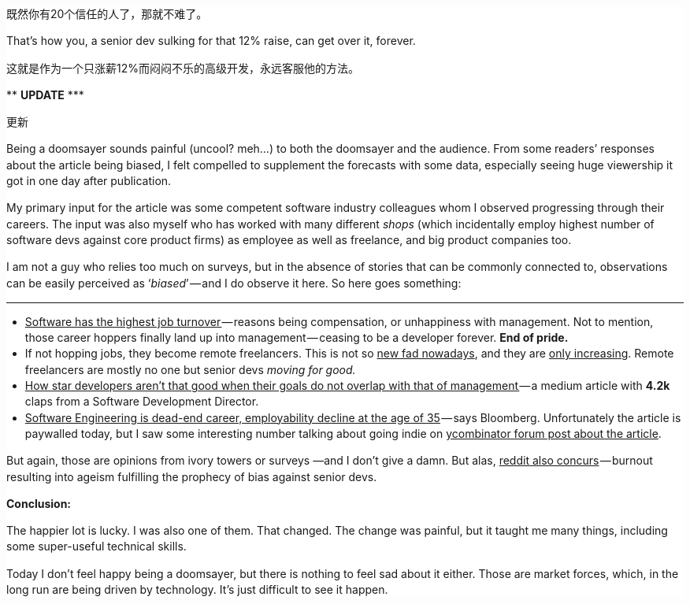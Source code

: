 既然你有20个信任的人了，那就不难了。

That’s how you, a senior dev sulking for that 12% raise, can get over it, forever.

这就是作为一个只涨薪12%而闷闷不乐的高级开发，永远客服他的方法。





** **UPDATE** ***

更新

Being a doomsayer sounds painful (uncool? meh…) to both the doomsayer and the audience. From some readers’ responses about the article being biased, I felt compelled to supplement the forecasts with some data, especially seeing huge viewership it got in one day after publication.

My primary input for the article was some competent software industry colleagues whom I observed progressing through their careers. The input was also myself who has worked with many different *shops* (which incidentally employ highest number of software devs against core product firms) as employee as well as freelance, and big product companies too.

I am not a guy who relies too much on surveys, but in the absence of stories that can be commonly connected to, observations can be easily perceived as ‘*biased*’ — and I do observe it here. So here goes something:

------

- [Software has the highest job turnover ](https://www.techrepublic.com/article/software-had-the-highest-job-turnover-rate-of-any-industry-in-2017/)— reasons being compensation, or unhappiness with management. Not to mention, those career hoppers finally land up into management — ceasing to be a developer forever. **End of pride.**
- If not hopping jobs, they become remote freelancers. This is not so [new fad nowadays](https://hackernoon.com/best-tech-company-to-work-for-in-2019-is-as-always-illusive-a1b88b87446c), and they are [only increasing](https://freelancinghacks.com/20-mind-blowing-freelancing-statistics-remote-work-future/). Remote freelancers are mostly no one but senior devs *moving for good.*
- [How star developers aren’t that good when their goals do not overlap with that of management ](https://medium.com/@billjordan1/the-quiet-crisis-unfolding-in-software-development-cffbdafbf450)— a medium article with **4.2k** claps from a Software Development Director.
- [Software Engineering is dead-end career, employability decline at the age of 35](http://www.bloomberg.com/news/2012-04-22/software-engineers-will-work-one-day-for-english-majors.html) — says Bloomberg. Unfortunately the article is paywalled today, but I saw some interesting number talking about going indie on [ycombinator forum post about the article](https://news.ycombinator.com/item?id=3878522).

But again, those are opinions from ivory towers or surveys —and I don’t give a damn. But alas, [reddit also concurs](https://www.reddit.com/r/programming/comments/5m8amp/the_reality_of_developer_burnout/) — burnout resulting into ageism fulfilling the prophecy of bias against senior devs.

**Conclusion:**

The happier lot is lucky. I was also one of them. That changed. The change was painful, but it taught me many things, including some super-useful technical skills.

Today I don’t feel happy being a doomsayer, but there is nothing to feel sad about it either. Those are market forces, which, in the long run are being driven by technology. It’s just difficult to see it happen.
